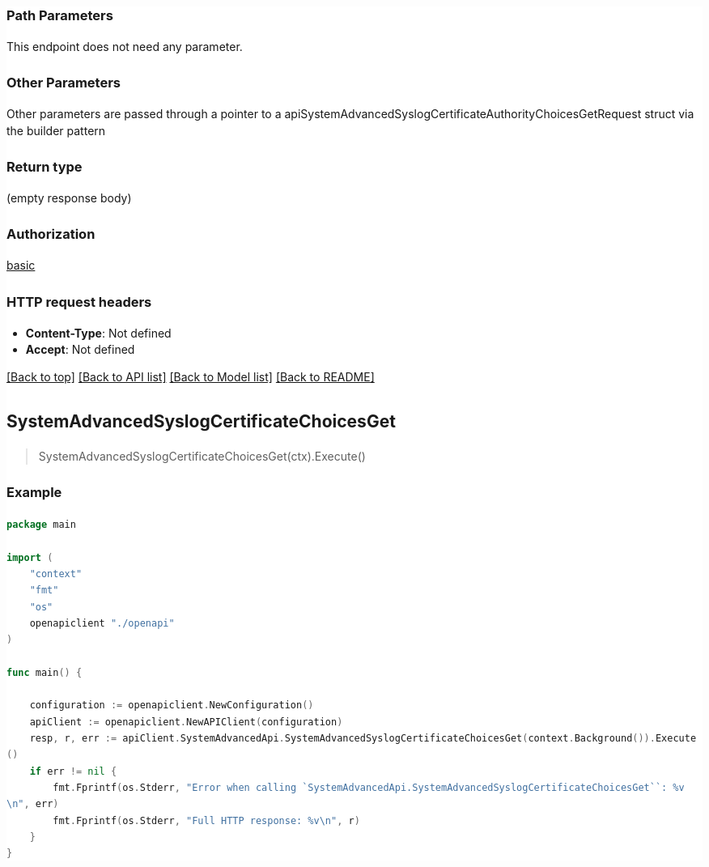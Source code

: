 ### Path Parameters

This endpoint does not need any parameter.

### Other Parameters

Other parameters are passed through a pointer to a apiSystemAdvancedSyslogCertificateAuthorityChoicesGetRequest struct via the builder pattern


### Return type

 (empty response body)

### Authorization

[basic](../README.md#basic)

### HTTP request headers

- **Content-Type**: Not defined
- **Accept**: Not defined

[[Back to top]](#) [[Back to API list]](../README.md#documentation-for-api-endpoints)
[[Back to Model list]](../README.md#documentation-for-models)
[[Back to README]](../README.md)


## SystemAdvancedSyslogCertificateChoicesGet

> SystemAdvancedSyslogCertificateChoicesGet(ctx).Execute()





### Example

```go
package main

import (
    "context"
    "fmt"
    "os"
    openapiclient "./openapi"
)

func main() {

    configuration := openapiclient.NewConfiguration()
    apiClient := openapiclient.NewAPIClient(configuration)
    resp, r, err := apiClient.SystemAdvancedApi.SystemAdvancedSyslogCertificateChoicesGet(context.Background()).Execute()
    if err != nil {
        fmt.Fprintf(os.Stderr, "Error when calling `SystemAdvancedApi.SystemAdvancedSyslogCertificateChoicesGet``: %v\n", err)
        fmt.Fprintf(os.Stderr, "Full HTTP response: %v\n", r)
    }
}
```
